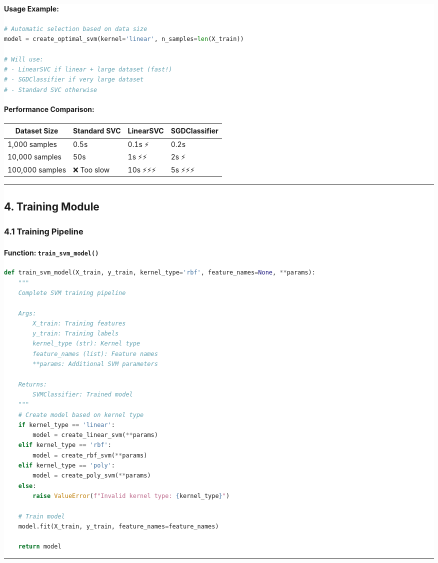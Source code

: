 #### Usage Example:
```python
# Automatic selection based on data size
model = create_optimal_svm(kernel='linear', n_samples=len(X_train))

# Will use:
# - LinearSVC if linear + large dataset (fast!)
# - SGDClassifier if very large dataset
# - Standard SVC otherwise
```

#### Performance Comparison:

| Dataset Size | Standard SVC | LinearSVC | SGDClassifier |
|--------------|--------------|-----------|---------------|
| 1,000 samples | 0.5s | 0.1s ⚡ | 0.2s |
| 10,000 samples | 50s | 1s ⚡⚡ | 2s ⚡ |
| 100,000 samples | ❌ Too slow | 10s ⚡⚡⚡ | 5s ⚡⚡⚡ |

---

## 4. Training Module

### 4.1 Training Pipeline

#### Function: `train_svm_model()`
```python
def train_svm_model(X_train, y_train, kernel_type='rbf', feature_names=None, **params):
    """
    Complete SVM training pipeline

    Args:
        X_train: Training features
        y_train: Training labels
        kernel_type (str): Kernel type
        feature_names (list): Feature names
        **params: Additional SVM parameters

    Returns:
        SVMClassifier: Trained model
    """
    # Create model based on kernel type
    if kernel_type == 'linear':
        model = create_linear_svm(**params)
    elif kernel_type == 'rbf':
        model = create_rbf_svm(**params)
    elif kernel_type == 'poly':
        model = create_poly_svm(**params)
    else:
        raise ValueError(f"Invalid kernel type: {kernel_type}")

    # Train model
    model.fit(X_train, y_train, feature_names=feature_names)

    return model
```

---